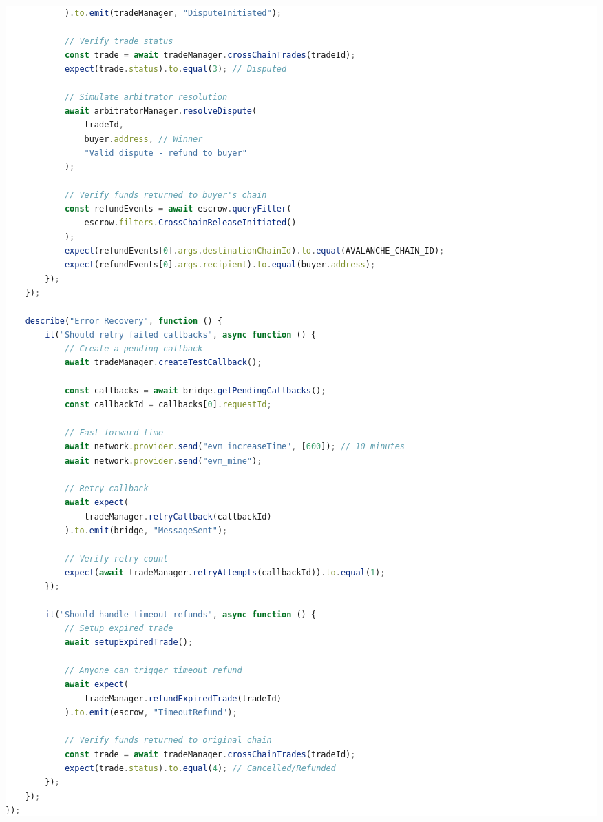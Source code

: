 ```javascript
            ).to.emit(tradeManager, "DisputeInitiated");
            
            // Verify trade status
            const trade = await tradeManager.crossChainTrades(tradeId);
            expect(trade.status).to.equal(3); // Disputed
            
            // Simulate arbitrator resolution
            await arbitratorManager.resolveDispute(
                tradeId,
                buyer.address, // Winner
                "Valid dispute - refund to buyer"
            );
            
            // Verify funds returned to buyer's chain
            const refundEvents = await escrow.queryFilter(
                escrow.filters.CrossChainReleaseInitiated()
            );
            expect(refundEvents[0].args.destinationChainId).to.equal(AVALANCHE_CHAIN_ID);
            expect(refundEvents[0].args.recipient).to.equal(buyer.address);
        });
    });
    
    describe("Error Recovery", function () {
        it("Should retry failed callbacks", async function () {
            // Create a pending callback
            await tradeManager.createTestCallback();
            
            const callbacks = await bridge.getPendingCallbacks();
            const callbackId = callbacks[0].requestId;
            
            // Fast forward time
            await network.provider.send("evm_increaseTime", [600]); // 10 minutes
            await network.provider.send("evm_mine");
            
            // Retry callback
            await expect(
                tradeManager.retryCallback(callbackId)
            ).to.emit(bridge, "MessageSent");
            
            // Verify retry count
            expect(await tradeManager.retryAttempts(callbackId)).to.equal(1);
        });
        
        it("Should handle timeout refunds", async function () {
            // Setup expired trade
            await setupExpiredTrade();
            
            // Anyone can trigger timeout refund
            await expect(
                tradeManager.refundExpiredTrade(tradeId)
            ).to.emit(escrow, "TimeoutRefund");
            
            // Verify funds returned to original chain
            const trade = await tradeManager.crossChainTrades(tradeId);
            expect(trade.status).to.equal(4); // Cancelled/Refunded
        });
    });
});
```
